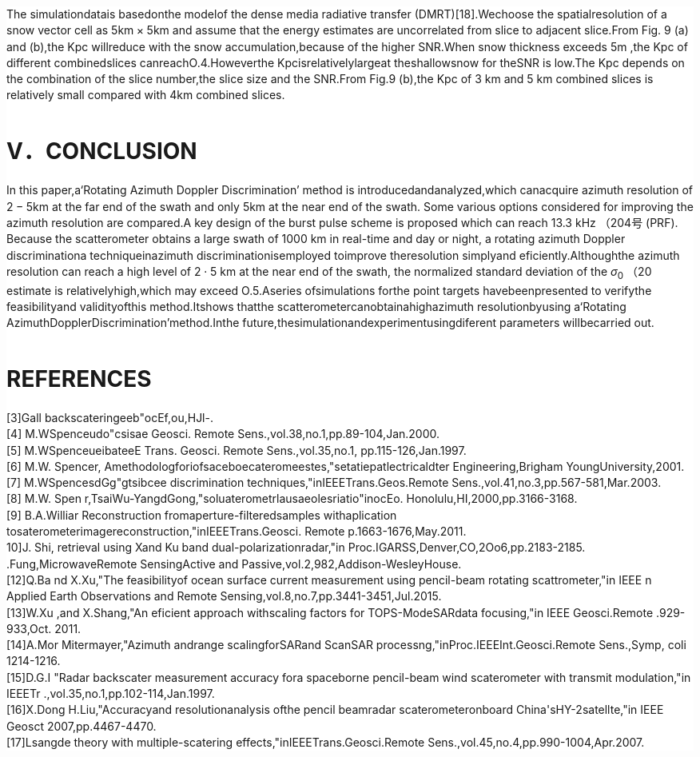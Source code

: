 The simulationdatais basedonthe modelof the dense media radiative transfer (DMRT)[18].Wechoose the spatialresolution of a snow vector cell as $5 \mathrm { k m } \times 5 \mathrm { k m }$ and assume that the energy estimates are uncorrelated from slice to adjacent slice.From Fig. 9 (a) and (b),the Kpc willreduce with the snow accumulation,because of the higher SNR.When snow thickness exceeds $5 \mathrm { m }$ ,the Kpc of different combinedslices canreachO.4.Howeverthe Kpcisrelativelylargeat theshallowsnow for theSNR is low.The Kpc depends on the combination of the slice number,the slice size and the SNR.From Fig.9 (b),the Kpc of $3 ~ \mathrm { k m }$ and $5 ~ \mathrm { k m }$ combined slices is relatively small compared with $4 \mathrm { k m }$ combined slices.

# V．CONCLUSION

In this paper,a‘Rotating Azimuth Doppler Discrimination’ method is introducedandanalyzed,which canacquire azimuth resolution of $2 { - } 5 \mathrm { k m }$ at the far end of the swath and only $5 \mathrm { k m }$ at the near end of the swath. Some various options considered for improving the azimuth resolution are compared.A key design of the burst pulse scheme is proposed which can reach $1 3 . 3 \mathrm { \ k H z }$ （204号 (PRF). Because the scatterometer obtains a large swath of $1 0 0 0 ~ \mathrm { k m }$ in real-time and day or night, a rotating azimuth Doppler discriminationa techniqueinazimuth discriminationisemployed toimprove theresolution simplyand eficiently.Althoughthe azimuth resolution can reach a high level of $2 { \cdot } 5 \ \mathrm { k m }$ at the near end of the swath, the normalized standard deviation of the $\sigma _ { 0 }$ （20 estimate is relativelyhigh,which may exceed O.5.Aseries ofsimulations forthe point targets havebeenpresented to verifythe feasibilityand validityofthis method.Itshows thatthe scatterometercanobtainahighazimuth resolutionbyusing a‘Rotating AzimuthDopplerDiscrimination’method.Inthe future,thesimulationandexperimentusingdiferent parameters willbecarried out.

# REFERENCES

[3]Gall backscateringeeb"ocEf,ou,HJl-.   
[4] M.WSpenceudo"csisae Geosci. Remote Sens.,vol.38,no.1,pp.89-104,Jan.2000.   
[5] M.WSpenceueibateeE Trans. Geosci. Remote Sens.,vol.35,no.1, pp.115-126,Jan.1997.   
[6] M.W. Spencer, Amethodologforiofsaceboecateromeestes,"setatiepatlectricaldter Engineering,Brigham YoungUniversity,2001.   
[7] M.WSpencesdGg"gtsibcee discrimination techniques,"inIEEETrans.Geos.Remote Sens.,vol.41,no.3,pp.567-581,Mar.2003.   
[8] M.W. Spen r,TsaiWu-YangdGong,"soluaterometrlausaeolesriatio"inocEo. Honolulu,HI,2000,pp.3166-3168.   
[9] B.A.Williar Reconstruction fromaperture-filteredsamples withaplication tosaterometerimagereconstruction,"inIEEETrans.Geosci. Remote p.1663-1676,May.2011.   
10]J. Shi, retrieval using Xand Ku band dual-polarizationradar,"in Proc.IGARSS,Denver,CO,2Oo6,pp.2183-2185. .Fung,MicrowaveRemote SensingActive and Passive,vol.2,982,Addison-WesleyHouse.   
[12]Q.Ba nd X.Xu,"The feasibilityof ocean surface current measurement using pencil-beam rotating scattrometer,"in IEEE n Applied Earth Observations and Remote Sensing,vol.8,no.7,pp.3441-3451,Jul.2015.   
[13]W.Xu ,and X.Shang,"An eficient approach withscaling factors for TOPS-ModeSARdata focusing,"in IEEE Geosci.Remote .929-933,Oct. 2011.   
[14]A.Mor Mitermayer,"Azimuth andrange scalingforSARand ScanSAR processng,"inProc.IEEEInt.Geosci.Remote Sens.,Symp, coli 1214-1216.   
[15]D.G.I "Radar backscater measurement accuracy fora spaceborne pencil-beam wind scaterometer with transmit modulation,"in IEEETr .,vol.35,no.1,pp.102-114,Jan.1997.   
[16]X.Dong H.Liu,"Accuracyand resolutionanalysis ofthe pencil beamradar scaterometeronboard China'sHY-2satellte,"in IEEE Geosct 2007,pp.4467-4470.   
[17]Lsangde theory with multiple-scatering effects,"inIEEETrans.Geosci.Remote Sens.,vol.45,no.4,pp.990-1004,Apr.2007.